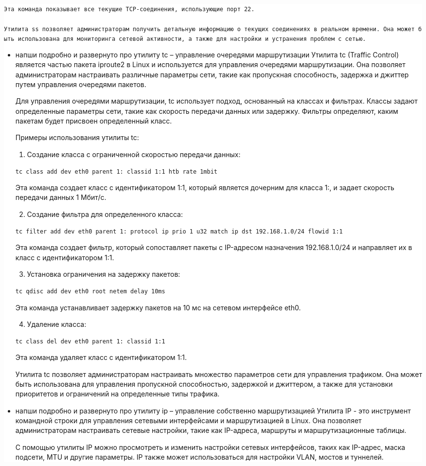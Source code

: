 	Эта команда показывает все текущие TCP-соединения, использующие порт 22.
	
	Утилита ss позволяет администраторам получить детальную информацию о текущих соединениях в реальном времени. Она может быть использована для мониторинга сетевой активности, а также для настройки и устранения проблем с сетью.
- напши подробно и развернуто про утилиту tc – управление очередями маршрутизации
	Утилита tc (Traffic Control) является частью пакета iproute2 в Linux и используется для управления очередями маршрутизации. Она позволяет администраторам настраивать различные параметры сети, такие как пропускная способность, задержка и джиттер путем управления очередями пакетов.
	
	Для управления очередями маршрутизации, tc использует подход, основанный на классах и фильтрах. Классы задают определенные параметры сети, такие как скорость передачи данных или задержку. Фильтры определяют, каким пакетам будет присвоен определенный класс.
	
	Примеры использования утилиты tc:
	
	1.  Создание класса с ограниченной скоростью передачи данных:
	
	```angelscript
	tc class add dev eth0 parent 1: classid 1:1 htb rate 1mbit
	```
	
	Эта команда создает класс с идентификатором 1:1, который является дочерним для класса 1:, и задает скорость передачи данных 1 Мбит/с.
	
	2.  Создание фильтра для определенного класса:
	
	```apache
	tc filter add dev eth0 parent 1: protocol ip prio 1 u32 match ip dst 192.168.1.0/24 flowid 1:1
	```
	
	Эта команда создает фильтр, который сопоставляет пакеты с IP-адресом назначения 192.168.1.0/24 и направляет их в класс с идентификатором 1:1.
	
	3.  Установка ограничения на задержку пакетов:
	
	```routeros
	tc qdisc add dev eth0 root netem delay 10ms
	```
	
	Эта команда устанавливает задержку пакетов на 10 мс на сетевом интерфейсе eth0.
	
	4.  Удаление класса:
	
	```angelscript
	tc class del dev eth0 parent 1: classid 1:1
	```
	
	Эта команда удаляет класс с идентификатором 1:1.
	
	Утилита tc позволяет администраторам настраивать множество параметров сети для управления трафиком. Она может быть использована для управления пропускной способностью, задержкой и джиттером, а также для установки приоритетов и ограничений на определенные типы трафика.
- напши подробно и развернуто про утилиту ip – управление собственно маршрутизацией
	Утилита IP - это инструмент командной строки для управления сетевыми интерфейсами и маршрутизацией в Linux. Она позволяет администраторам настраивать сетевые настройки, такие как IP-адреса, маршруты и маршрутизационные таблицы.
	
	С помощью утилиты IP можно просмотреть и изменить настройки сетевых интерфейсов, таких как IP-адрес, маска подсети, MTU и другие параметры. IP также может использоваться для настройки VLAN, мостов и туннелей.
	